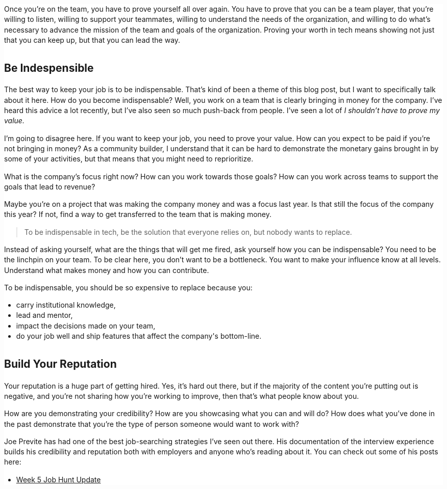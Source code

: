 Once you’re on the team, you have to prove yourself all over again. You have to prove that you can be a team player, that you’re willing to listen, willing to support your teammates, willing to understand the needs of the organization, and willing to do what’s necessary to advance the mission of the team and goals of the organization. Proving your worth in tech means showing not just that you can keep up, but that you can lead the way.


## Be Indespensible
The best way to keep your job is to be indispensable. That’s kind of been a theme of this blog post, but I want to specifically talk about it here. How do you become indispensable? Well, you work on a team that is clearly bringing in money for the company. I’ve heard this advice a lot recently, but I’ve also seen so much push-back from people. I’ve seen a lot of *I shouldn’t have to prove my value.* 

I’m going to disagree here. If you want to keep your job, you need to prove your value. How can you expect to be paid if you’re not bringing in money? As a community builder, I understand that it can be hard to demonstrate the monetary gains brought in by some of your activities, but that means that you might need to reprioritize.

What is the company’s focus right now? How can you work towards those goals? How can you work across teams to support the goals that lead to revenue? 

Maybe you’re on a project that was making the company money and was a focus last year. Is that still the focus of the company this year? If not, find a way to get transferred to the team that is making money. 

> To be indispensable in tech, be the solution that everyone relies on, but nobody wants to replace.

Instead of asking yourself, what are the things that will get me fired, ask yourself how you can be indispensable? You need to be the linchpin on your team. To be clear here, you don’t want to be a bottleneck. You want to make your influence know at all levels. Understand what makes money and how you can contribute.

To be indispensable, you should be so expensive to replace because you:
- carry institutional knowledge,
- lead and mentor, 
- impact the decisions made on your team,
- do your job well and ship features that affect the company's bottom-line.

## Build Your Reputation
Your reputation is a huge part of getting hired. Yes, it’s hard out there, but if the majority of the content you’re putting out is negative, and you’re not sharing how you’re working to improve, then that’s what people know about you. 

How are you demonstrating your credibility? How are you showcasing what you can and will do? How does what you’ve done in the past demonstrate that you’re the type of person someone would want to work with?

Joe Previte has had one of the best job-searching strategies I’ve seen out there. His documentation of the interview experience builds his credibility and reputation both with employers and anyone who’s reading about it. You can check out some of his posts here:

- [Week 5 Job Hunt Update](https://www.linkedin.com/posts/jsjoeio_week-5-of-my-job-hunt-as-a-senior-full-stack-activity-7104852541586198530-6CY3?utm_source=share&utm_medium=member_desktop)
